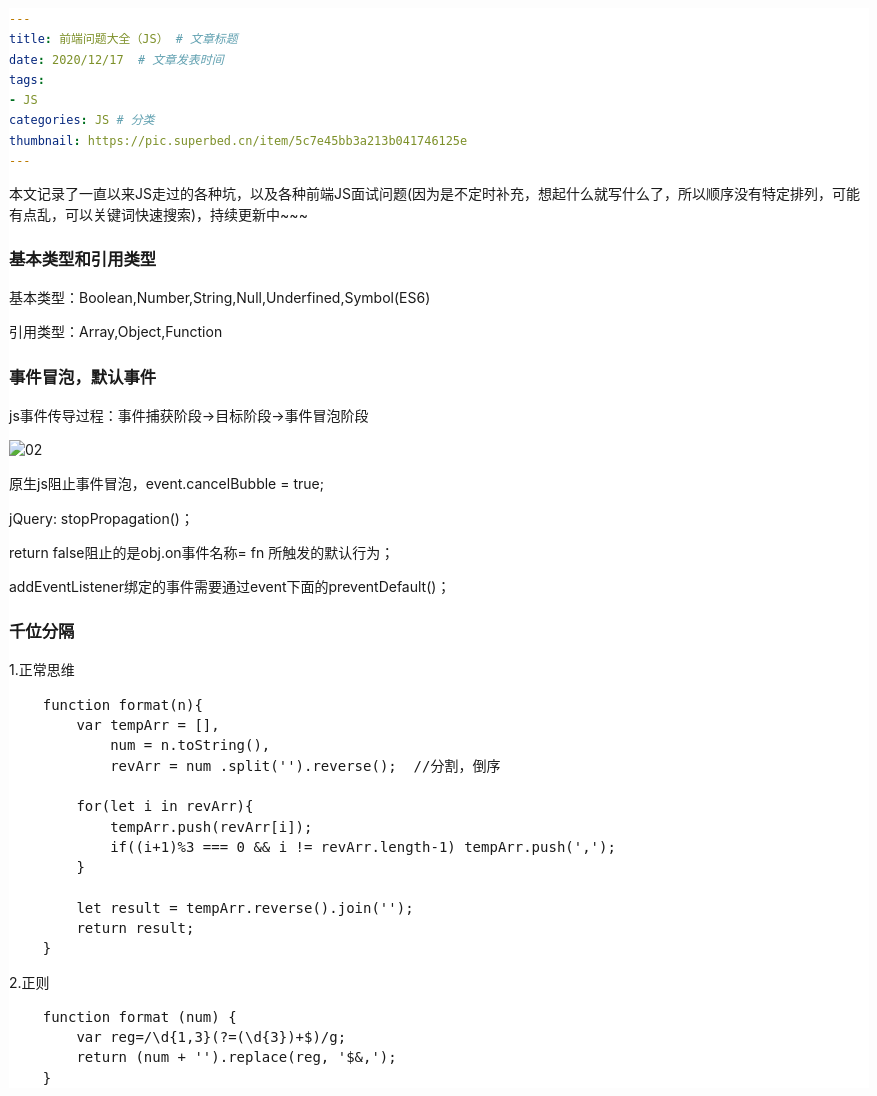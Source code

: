 ```yaml
---
title: 前端问题大全（JS） # 文章标题  
date: 2020/12/17  # 文章发表时间
tags:
- JS
categories: JS # 分类
thumbnail: https://pic.superbed.cn/item/5c7e45bb3a213b041746125e
---
```


本文记录了一直以来JS走过的各种坑，以及各种前端JS面试问题(因为是不定时补充，想起什么就写什么了，所以顺序没有特定排列，可能有点乱，可以关键词快速搜索)，持续更新中~~~

### 基本类型和引用类型

基本类型：Boolean,Number,String,Null,Underfined,Symbol(ES6)

引用类型：Array,Object,Function

### 事件冒泡，默认事件

js事件传导过程：事件捕获阶段->目标阶段->事件冒泡阶段

![02](https://pic.superbed.cn/item/5c7e46203a213b0417461b2d)

原生js阻止事件冒泡，event.cancelBubble = true;

jQuery: stopPropagation()；

return false阻止的是obj.on事件名称= fn 所触发的默认行为；

addEventListener绑定的事件需要通过event下面的preventDefault()；

### 千位分隔

1.正常思维

<pre class="line-numbers language-glsl">
    function format(n){
        var tempArr = [],
            num = n.toString(),
            revArr = num .split('').reverse();  //分割，倒序

        for(let i in revArr){
            tempArr.push(revArr[i]);
            if((i+1)%3 === 0 && i != revArr.length-1) tempArr.push(',');
        }

        let result = tempArr.reverse().join('');
        return result;
    }
</pre>

2.正则

<pre class="line-numbers language-glsl">
    function format (num) {
        var reg=/\d{1,3}(?=(\d{3})+$)/g;
        return (num + '').replace(reg, '$&,');
    }
</pre>
